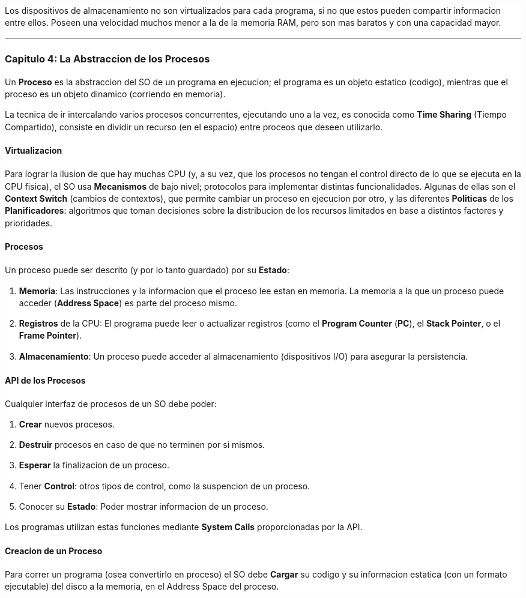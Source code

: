 Los dispositivos de almacenamiento no son virtualizados para cada programa, si no que estos pueden compartir informacion entre ellos. Poseen una velocidad muchos menor a la de la memoria RAM, pero son mas baratos y con una capacidad mayor.

----

### Capitulo 4: La Abstraccion de los Procesos

Un **Proceso** es la abstraccion del SO de un programa en ejecucion; el programa es un objeto estatico (codigo), mientras que el proceso es un objeto dinamico (corriendo en memoria).

La tecnica de ir intercalando varios procesos concurrentes, ejecutando uno a la vez, es conocida como **Time Sharing** (Tiempo Compartido), consiste en dividir un recurso (en el espacio) entre proceos que deseen utilizarlo.

#### Virtualizacion

Para lograr la ilusion de que hay muchas CPU (y, a su vez, que los procesos no tengan el control directo de lo que se ejecuta en la CPU fisica), el SO usa **Mecanismos** de bajo nivel; protocolos para implementar distintas funcionalidades. Algunas de ellas son el **Context Switch** (cambios de contextos), que permite cambiar un proceso en ejecucion por otro, y las diferentes **Politicas** de los **Planificadores**: algoritmos que toman decisiones sobre la distribucion de los recursos limitados en base a distintos factores y prioridades.

#### Procesos

Un proceso puede ser descrito (y por lo tanto guardado) por su **Estado**:

1. **Memoria**: Las instrucciones y la informacion que el proceso lee estan en memoria. La memoria a la que un proceso puede acceder (**Address Space**) es parte del proceso mismo.

2. **Registros** de la CPU: El programa puede leer o actualizar registros (como el **Program Counter** (**PC**), el **Stack Pointer**, o el **Frame Pointer**).

3. **Almacenamiento**: Un proceso puede acceder al almacenamiento (dispositivos I/O) para asegurar la persistencia.

#### API de los Procesos

Cualquier interfaz de procesos de un SO debe poder:

1. **Crear** nuevos procesos.

2. **Destruir** procesos en caso de que no terminen por si mismos.

3. **Esperar** la finalizacion de un proceso.

4. Tener **Control**: otros tipos de control, como la suspencion de un proceso.

5. Conocer su **Estado**: Poder mostrar informacion de un proceso.

Los programas utilizan estas funciones mediante **System Calls** proporcionadas por la API.

#### Creacion de un Proceso

Para correr un programa (osea convertirlo en proceso) el SO debe **Cargar** su codigo y su informacion estatica (con un formato ejecutable) del disco a la memoria, en el Address Space del proceso.
